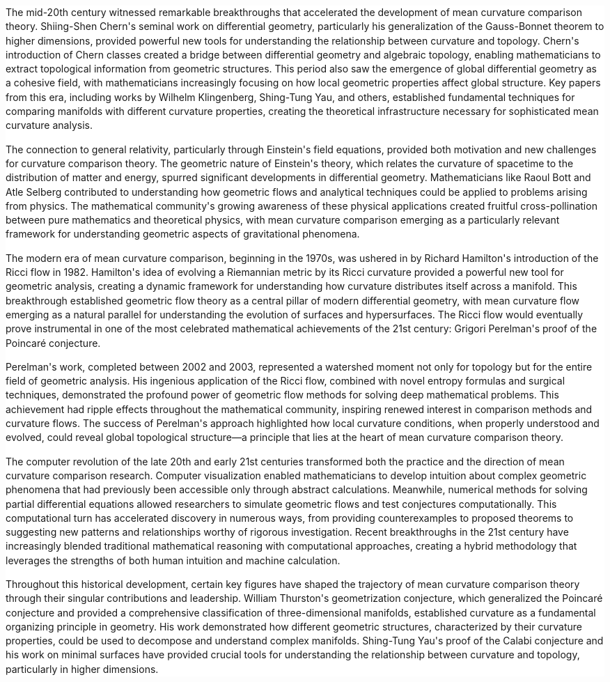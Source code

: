 The mid-20th century witnessed remarkable breakthroughs that accelerated the development of mean curvature comparison theory. Shiing-Shen Chern's seminal work on differential geometry, particularly his generalization of the Gauss-Bonnet theorem to higher dimensions, provided powerful new tools for understanding the relationship between curvature and topology. Chern's introduction of Chern classes created a bridge between differential geometry and algebraic topology, enabling mathematicians to extract topological information from geometric structures. This period also saw the emergence of global differential geometry as a cohesive field, with mathematicians increasingly focusing on how local geometric properties affect global structure. Key papers from this era, including works by Wilhelm Klingenberg, Shing-Tung Yau, and others, established fundamental techniques for comparing manifolds with different curvature properties, creating the theoretical infrastructure necessary for sophisticated mean curvature analysis.

The connection to general relativity, particularly through Einstein's field equations, provided both motivation and new challenges for curvature comparison theory. The geometric nature of Einstein's theory, which relates the curvature of spacetime to the distribution of matter and energy, spurred significant developments in differential geometry. Mathematicians like Raoul Bott and Atle Selberg contributed to understanding how geometric flows and analytical techniques could be applied to problems arising from physics. The mathematical community's growing awareness of these physical applications created fruitful cross-pollination between pure mathematics and theoretical physics, with mean curvature comparison emerging as a particularly relevant framework for understanding geometric aspects of gravitational phenomena.

The modern era of mean curvature comparison, beginning in the 1970s, was ushered in by Richard Hamilton's introduction of the Ricci flow in 1982. Hamilton's idea of evolving a Riemannian metric by its Ricci curvature provided a powerful new tool for geometric analysis, creating a dynamic framework for understanding how curvature distributes itself across a manifold. This breakthrough established geometric flow theory as a central pillar of modern differential geometry, with mean curvature flow emerging as a natural parallel for understanding the evolution of surfaces and hypersurfaces. The Ricci flow would eventually prove instrumental in one of the most celebrated mathematical achievements of the 21st century: Grigori Perelman's proof of the Poincaré conjecture.

Perelman's work, completed between 2002 and 2003, represented a watershed moment not only for topology but for the entire field of geometric analysis. His ingenious application of the Ricci flow, combined with novel entropy formulas and surgical techniques, demonstrated the profound power of geometric flow methods for solving deep mathematical problems. This achievement had ripple effects throughout the mathematical community, inspiring renewed interest in comparison methods and curvature flows. The success of Perelman's approach highlighted how local curvature conditions, when properly understood and evolved, could reveal global topological structure—a principle that lies at the heart of mean curvature comparison theory.

The computer revolution of the late 20th and early 21st centuries transformed both the practice and the direction of mean curvature comparison research. Computer visualization enabled mathematicians to develop intuition about complex geometric phenomena that had previously been accessible only through abstract calculations. Meanwhile, numerical methods for solving partial differential equations allowed researchers to simulate geometric flows and test conjectures computationally. This computational turn has accelerated discovery in numerous ways, from providing counterexamples to proposed theorems to suggesting new patterns and relationships worthy of rigorous investigation. Recent breakthroughs in the 21st century have increasingly blended traditional mathematical reasoning with computational approaches, creating a hybrid methodology that leverages the strengths of both human intuition and machine calculation.

Throughout this historical development, certain key figures have shaped the trajectory of mean curvature comparison theory through their singular contributions and leadership. William Thurston's geometrization conjecture, which generalized the Poincaré conjecture and provided a comprehensive classification of three-dimensional manifolds, established curvature as a fundamental organizing principle in geometry. His work demonstrated how different geometric structures, characterized by their curvature properties, could be used to decompose and understand complex manifolds. Shing-Tung Yau's proof of the Calabi conjecture and his work on minimal surfaces have provided crucial tools for understanding the relationship between curvature and topology, particularly in higher dimensions.
